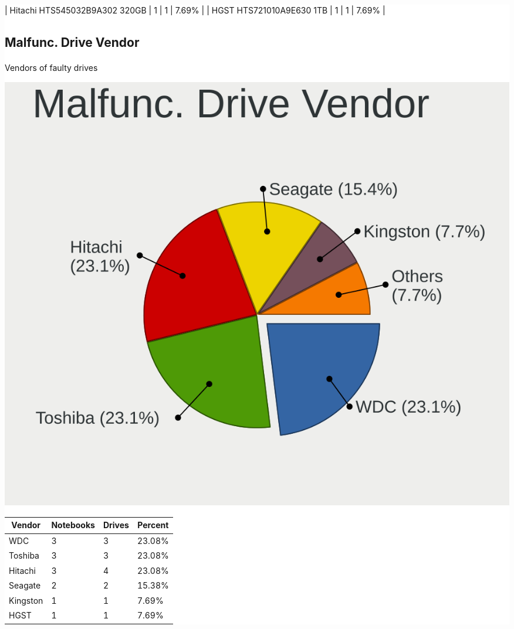 | Hitachi HTS545032B9A302 320GB    | 1         | 1      | 7.69%   |
| HGST HTS721010A9E630 1TB         | 1         | 1      | 7.69%   |

Malfunc. Drive Vendor
---------------------

Vendors of faulty drives

![Malfunc. Drive Vendor](./images/pie_chart/drive_malfunc_vendor.svg)


| Vendor   | Notebooks | Drives | Percent |
|----------|-----------|--------|---------|
| WDC      | 3         | 3      | 23.08%  |
| Toshiba  | 3         | 3      | 23.08%  |
| Hitachi  | 3         | 4      | 23.08%  |
| Seagate  | 2         | 2      | 15.38%  |
| Kingston | 1         | 1      | 7.69%   |
| HGST     | 1         | 1      | 7.69%   |
